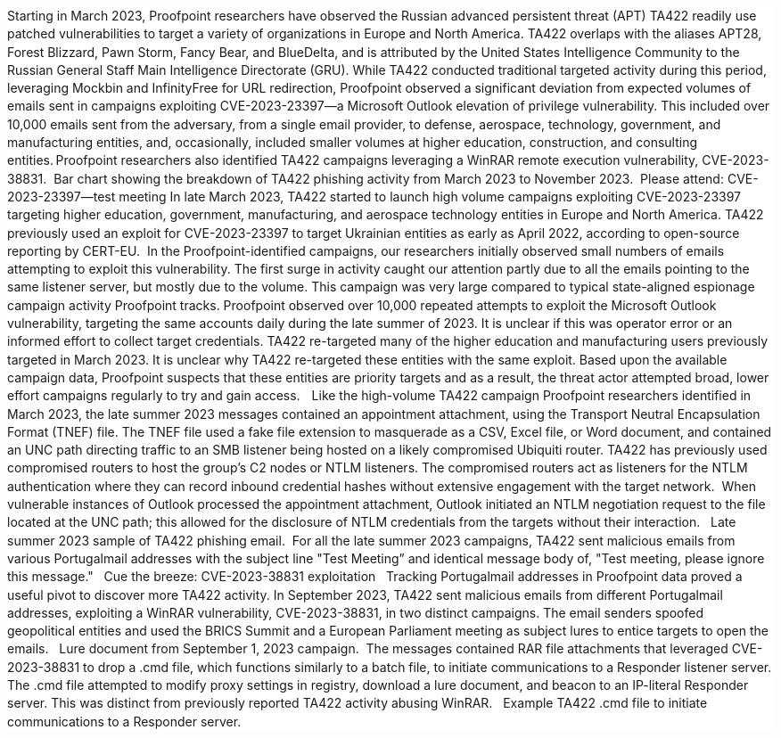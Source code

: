 Starting in March 2023, Proofpoint researchers have observed the Russian advanced persistent threat (APT) TA422 readily use patched vulnerabilities to target a variety of organizations in Europe and North America. TA422 overlaps with the aliases APT28, Forest Blizzard, Pawn Storm, Fancy Bear, and BlueDelta, and is attributed by the United States Intelligence Community to the Russian General Staff Main Intelligence Directorate (GRU). While TA422 conducted traditional targeted activity during this period, leveraging Mockbin and InfinityFree for URL redirection, Proofpoint observed a significant deviation from expected volumes of emails sent in campaigns exploiting CVE-2023-23397—a Microsoft Outlook elevation of privilege vulnerability. This included over 10,000 emails sent from the adversary, from a single email provider, to defense, aerospace, technology, government, and manufacturing entities, and, occasionally, included smaller volumes at higher education, construction, and consulting entities. Proofpoint researchers also identified TA422 campaigns leveraging a WinRAR remote execution vulnerability, CVE-2023-38831. 
Bar chart showing the breakdown of TA422 phishing activity from March 2023 to November 2023. 
Please attend: CVE-2023-23397—test meeting 
In late March 2023, TA422 started to launch high volume campaigns exploiting CVE-2023-23397 targeting higher education, government, manufacturing, and aerospace technology entities in Europe and North America. TA422 previously used an exploit for CVE-2023-23397 to target Ukrainian entities as early as April 2022, according to open-source reporting by CERT-EU. 
In the Proofpoint-identified campaigns, our researchers initially observed small numbers of emails attempting to exploit this vulnerability. The first surge in activity caught our attention partly due to all the emails pointing to the same listener server, but mostly due to the volume. This campaign was very large compared to typical state-aligned espionage campaign activity Proofpoint tracks. Proofpoint observed over 10,000 repeated attempts to exploit the Microsoft Outlook vulnerability, targeting the same accounts daily during the late summer of 2023. It is unclear if this was operator error or an informed effort to collect target credentials. TA422 re-targeted many of the higher education and manufacturing users previously targeted in March 2023. It is unclear why TA422 re-targeted these entities with the same exploit. Based upon the available campaign data, Proofpoint suspects that these entities are priority targets and as a result, the threat actor attempted broad, lower effort campaigns regularly to try and gain access.   
Like the high-volume TA422 campaign Proofpoint researchers identified in March 2023, the late summer 2023 messages contained an appointment attachment, using the Transport Neutral Encapsulation Format (TNEF) file. The TNEF file used a fake file extension to masquerade as a CSV, Excel file, or Word document, and contained an UNC path directing traffic to an SMB listener being hosted on a likely compromised Ubiquiti router. TA422 has previously used compromised routers to host the group’s C2 nodes or NTLM listeners. The compromised routers act as listeners for the NTLM authentication where they can record inbound credential hashes without extensive engagement with the target network. 
When vulnerable instances of Outlook processed the appointment attachment, Outlook initiated an NTLM negotiation request to the file located at the UNC path; this allowed for the disclosure of NTLM credentials from the targets without their interaction.  
Late summer 2023 sample of TA422 phishing email. 
For all the late summer 2023 campaigns, TA422 sent malicious emails from various Portugalmail addresses with the subject line "Test Meeting” and identical message body of, "Test meeting, please ignore this message."  
Cue the breeze: CVE-2023-38831 exploitation  
Tracking Portugalmail addresses in Proofpoint data proved a useful pivot to discover more TA422 activity. In September 2023, TA422 sent malicious emails from different Portugalmail addresses, exploiting a WinRAR vulnerability, CVE-2023-38831, in two distinct campaigns. The email senders spoofed geopolitical entities and used the BRICS Summit and a European Parliament meeting as subject lures to entice targets to open the emails.  
Lure document from September 1, 2023 campaign. 
The messages contained RAR file attachments that leveraged CVE-2023-38831 to drop a .cmd file, which functions similarly to a batch file, to initiate communications to a Responder listener server. The .cmd file attempted to modify proxy settings in registry, download a lure document, and beacon to an IP-literal Responder server. This was distinct from previously reported TA422 activity abusing WinRAR.  
Example TA422 .cmd file to initiate communications to a Responder server. 
